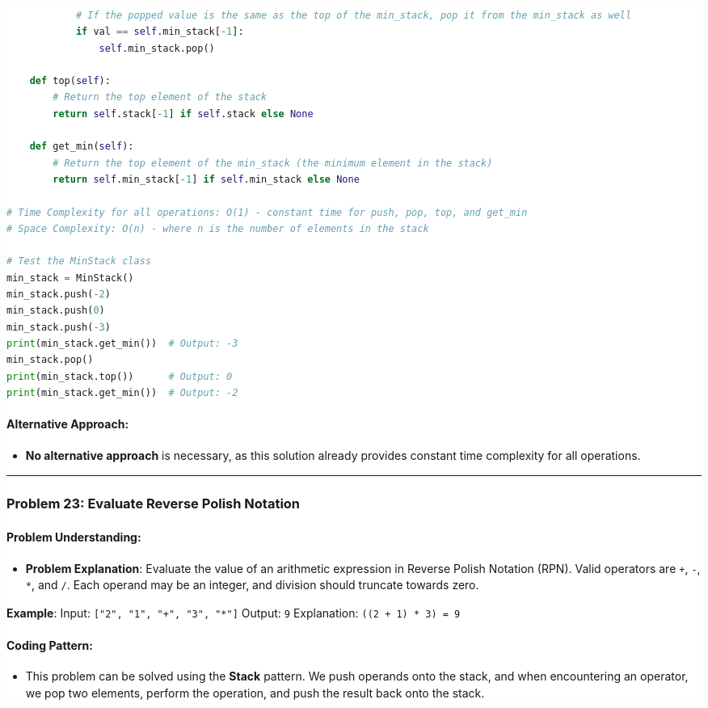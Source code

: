 ```python
            # If the popped value is the same as the top of the min_stack, pop it from the min_stack as well
            if val == self.min_stack[-1]:
                self.min_stack.pop()

    def top(self):
        # Return the top element of the stack
        return self.stack[-1] if self.stack else None

    def get_min(self):
        # Return the top element of the min_stack (the minimum element in the stack)
        return self.min_stack[-1] if self.min_stack else None

# Time Complexity for all operations: O(1) - constant time for push, pop, top, and get_min
# Space Complexity: O(n) - where n is the number of elements in the stack

# Test the MinStack class
min_stack = MinStack()
min_stack.push(-2)
min_stack.push(0)
min_stack.push(-3)
print(min_stack.get_min())  # Output: -3
min_stack.pop()
print(min_stack.top())      # Output: 0
print(min_stack.get_min())  # Output: -2
```

#### Alternative Approach:

- **No alternative approach** is necessary, as this solution already provides constant time complexity for all operations.

---

### Problem 23: Evaluate Reverse Polish Notation

#### Problem Understanding:

- **Problem Explanation**: Evaluate the value of an arithmetic expression in Reverse Polish Notation (RPN). Valid operators are `+`, `-`, `*`, and `/`. Each operand may be an integer, and division should truncate towards zero.

**Example**:
Input: `["2", "1", "+", "3", "*"]`
Output: `9`
Explanation: `((2 + 1) * 3) = 9`

#### Coding Pattern:

- This problem can be solved using the **Stack** pattern. We push operands onto the stack, and when encountering an operator, we pop two elements, perform the operation, and push the result back onto the stack.
